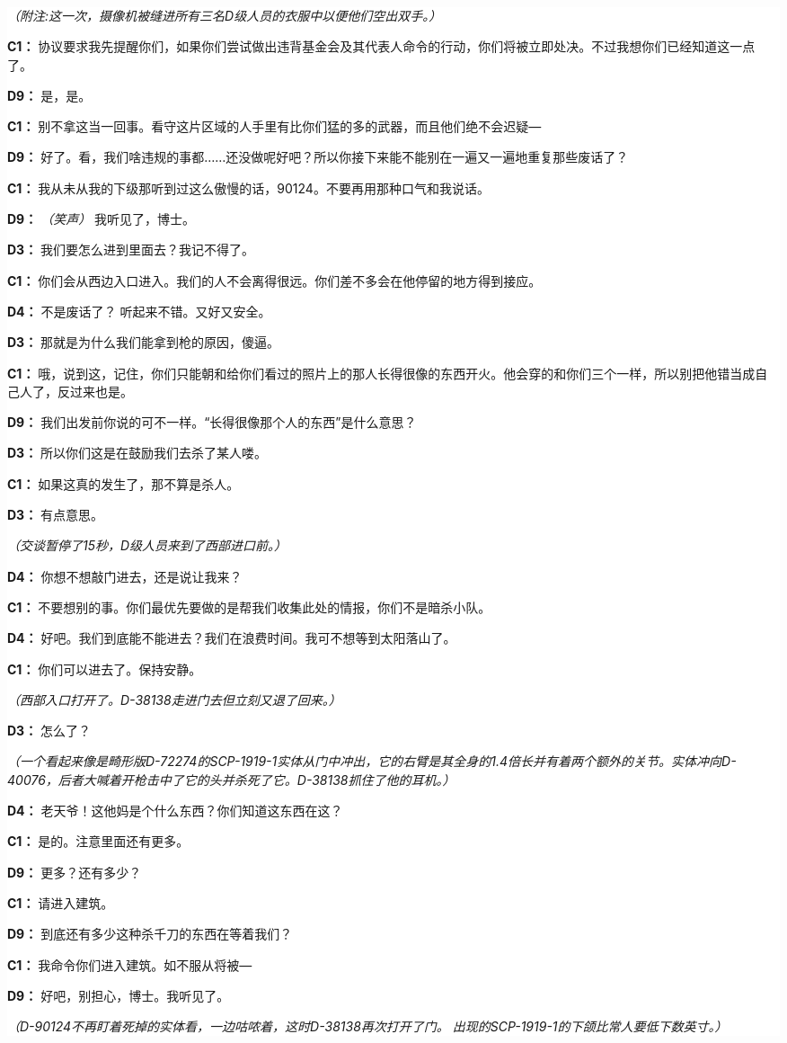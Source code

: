 *（附注:这一次，摄像机被缝进所有三名D级人员的衣服中以便他们空出双手。）* 

**C1：** 协议要求我先提醒你们，如果你们尝试做出违背基金会及其代表人命令的行动，你们将被立即处决。不过我想你们已经知道这一点了。

**D9：** 是，是。

**C1：** 别不拿这当一回事。看守这片区域的人手里有比你们猛的多的武器，而且他们绝不会迟疑—

**D9：** 好了。看，我们啥违规的事都……还没做呢好吧？所以你接下来能不能别在一遍又一遍地重复那些废话了？

**C1：** 我从未从我的下级那听到过这么傲慢的话，90124。不要再用那种口气和我说话。

**D9：** *（笑声）* 我听见了，博士。

**D3：** 我们要怎么进到里面去？我记不得了。

**C1：** 你们会从西边入口进入。我们的人不会离得很远。你们差不多会在他停留的地方得到接应。

**D4：** 不是废话了？ 听起来不错。又好又安全。

**D3：** 那就是为什么我们能拿到枪的原因，傻逼。

**C1：** 哦，说到这，记住，你们只能朝和给你们看过的照片上的那人长得很像的东西开火。他会穿的和你们三个一样，所以别把他错当成自己人了，反过来也是。

**D9：** 我们出发前你说的可不一样。“长得很像那个人的东西”是什么意思？

**D3：** 所以你们这是在鼓励我们去杀了某人喽。

**C1：** 如果这真的发生了，那不算是杀人。

**D3：** 有点意思。

*（交谈暂停了15秒，D级人员来到了西部进口前。）* 

**D4：** 你想不想敲门进去，还是说让我来？

**C1：** 不要想别的事。你们最优先要做的是帮我们收集此处的情报，你们不是暗杀小队。

**D4：** 好吧。我们到底能不能进去？我们在浪费时间。我可不想等到太阳落山了。

**C1：** 你们可以进去了。保持安静。

*（西部入口打开了。D-38138走进门去但立刻又退了回来。）* 

**D3：** 怎么了？

*（一个看起来像是畸形版D-72274的SCP-1919-1实体从门中冲出，它的右臂是其全身的1.4倍长并有着两个额外的关节。实体冲向D-40076，后者大喊着开枪击中了它的头并杀死了它。D-38138抓住了他的耳机。）* 

**D4：** 老天爷！这他妈是个什么东西？你们知道这东西在这？

**C1：** 是的。注意里面还有更多。

**D9：** 更多？还有多少？

**C1：** 请进入建筑。

**D9：** 到底还有多少这种杀千刀的东西在等着我们？

**C1：** 我命令你们进入建筑。如不服从将被—

**D9：** 好吧，别担心，博士。我听见了。

*（D-90124不再盯着死掉的实体看，一边咕哝着，这时D-38138再次打开了门。 出现的SCP-1919-1的下颌比常人要低下数英寸。）* 
